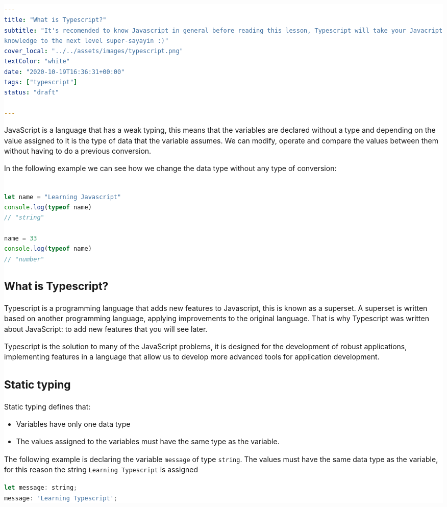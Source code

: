 ```yaml
---
title: "What is Typescript?"
subtitle: "It's recomended to know Javascript in general before reading this lesson, Typescript will take your Javacript knowledge to the next level super-sayayin :)"
cover_local: "../../assets/images/typescript.png"
textColor: "white"
date: "2020-10-19T16:36:31+00:00"
tags: ["typescript"]
status: "draft"

---
```

JavaScript is a language that has a weak typing, this means that the variables are declared without a type and depending on the value assigned to it is the type of data that the variable assumes. We can modify, operate and compare the values ​​between them without having to do a previous conversion.

In the following example we can see how we change the data type without any type of conversion:

```javascript

let name = "Learning Javascript"
console.log(typeof name)
// "string"

name = 33
console.log(typeof name)
// "number"
```
## What is Typescript?

Typescript is a programming language that adds new features to Javascript, this is known as a superset. A superset is written based on another programming language, applying improvements to the original language. That is why Typescript was written about JavaScript: to add new features that you will see later.

Typescript is the solution to many of the JavaScript problems, it is designed for the development of robust applications, implementing features in a language that allow us to develop more advanced tools for application development.

## Static typing

Static typing defines that:

- Variables have only one data type

- The values assigned to the variables must have the same type as the variable.


The following example is declaring the variable `message` of type `string`. The values must have the same data type as the variable, for this reason the string `Learning Typescript` is assigned

```javascript
let message: string;
message: 'Learning Typescript';
```
